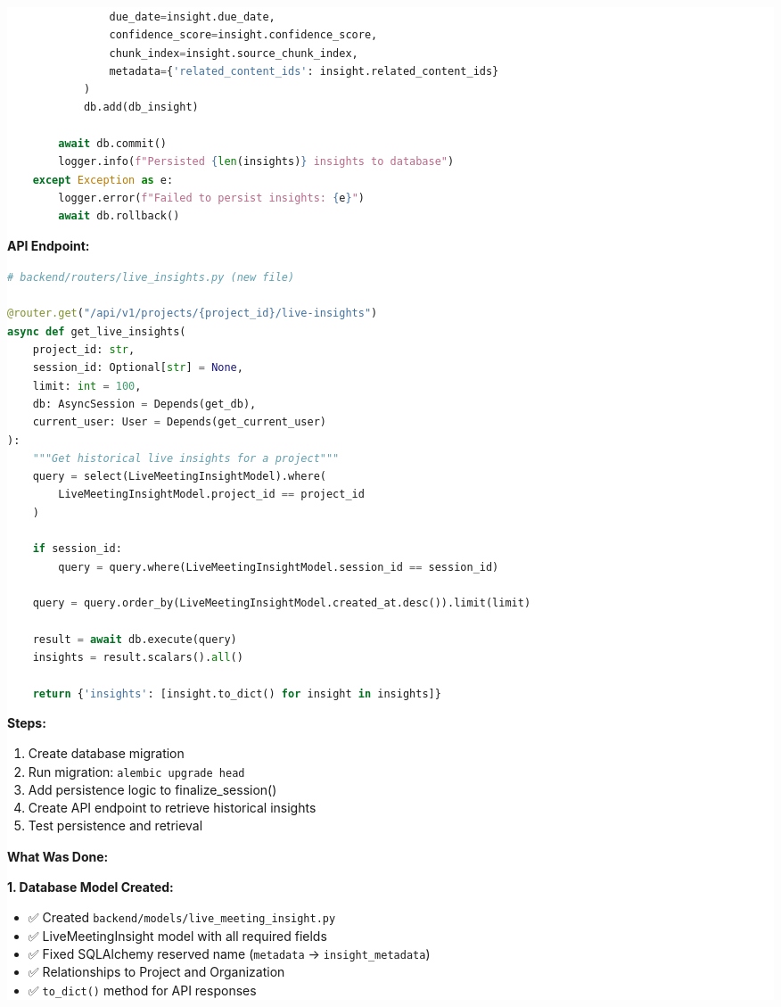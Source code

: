 ```python
                due_date=insight.due_date,
                confidence_score=insight.confidence_score,
                chunk_index=insight.source_chunk_index,
                metadata={'related_content_ids': insight.related_content_ids}
            )
            db.add(db_insight)

        await db.commit()
        logger.info(f"Persisted {len(insights)} insights to database")
    except Exception as e:
        logger.error(f"Failed to persist insights: {e}")
        await db.rollback()
```

**API Endpoint:**

```python
# backend/routers/live_insights.py (new file)

@router.get("/api/v1/projects/{project_id}/live-insights")
async def get_live_insights(
    project_id: str,
    session_id: Optional[str] = None,
    limit: int = 100,
    db: AsyncSession = Depends(get_db),
    current_user: User = Depends(get_current_user)
):
    """Get historical live insights for a project"""
    query = select(LiveMeetingInsightModel).where(
        LiveMeetingInsightModel.project_id == project_id
    )

    if session_id:
        query = query.where(LiveMeetingInsightModel.session_id == session_id)

    query = query.order_by(LiveMeetingInsightModel.created_at.desc()).limit(limit)

    result = await db.execute(query)
    insights = result.scalars().all()

    return {'insights': [insight.to_dict() for insight in insights]}
```

**Steps:**
1. Create database migration
2. Run migration: `alembic upgrade head`
3. Add persistence logic to finalize_session()
4. Create API endpoint to retrieve historical insights
5. Test persistence and retrieval

**What Was Done:**

**1. Database Model Created:**
- ✅ Created `backend/models/live_meeting_insight.py`
- ✅ LiveMeetingInsight model with all required fields
- ✅ Fixed SQLAlchemy reserved name (`metadata` → `insight_metadata`)
- ✅ Relationships to Project and Organization
- ✅ `to_dict()` method for API responses
